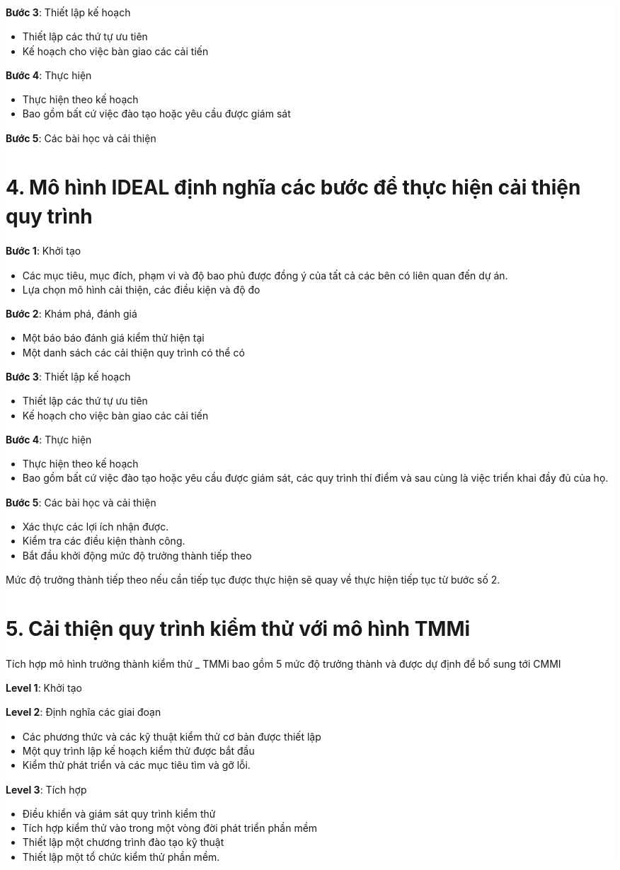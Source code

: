 **Bước 3**: Thiết lập kế hoạch
* Thiết lập các thứ tự ưu tiên
* Kế hoạch cho việc bàn giao các cải tiến

**Bước 4**: Thực hiện
* Thực hiện theo kế hoạch
* Bao gồm bất cứ việc đào tạo hoặc yêu cầu được giám sát 

**Bước 5**: Các bài học và cải thiện
# 4. Mô hình IDEAL định nghĩa các bước để thực hiện cải thiện quy trình
**Bước 1**: Khởi tạo
* Các mục tiêu, mục đích, phạm vi và độ bao phủ được đồng ý của tất cả các bên có liên quan đến dự án.
* Lựa chọn mô hình cải thiện, các điều kiện và độ đo

**Bước 2**: Khám phá, đánh giá
* Một báo báo đánh giá kiểm thử hiện tại
* Một danh sách các cải thiện quy trình có thể có

**Bước 3**: Thiết lập kế hoạch
* Thiết lập các thứ tự ưu tiên
* Kế hoạch cho việc bàn giao các cải tiến

**Bước 4**: Thực hiện
* Thực hiện theo kế hoạch
* Bao gồm bất cứ việc đào tạo hoặc yêu cầu được giám sát, các quy trình thí điểm và sau cùng là việc triển khai đầy đủ của họ.
 
**Bước 5**: Các bài học và cải thiện
* Xác thực các lợi ích nhận được.
* Kiểm tra các điều kiện thành công.
* Bắt đầu khởi động mức độ trưởng thành tiếp theo

Mức độ trưởng thành tiếp theo nếu cần tiếp tục được thực hiện sẽ quay về thực hiện tiếp tục từ bước số 2.
# 5. Cải thiện quy trình kiểm thử với mô hình TMMi
Tích hợp mô hình trưởng thành kiểm thử _ TMMi bao gồm 5 mức độ trưởng thành và được dự định để bổ sung tới CMMI

**Level 1**: Khởi tạo

**Level 2**: Định nghĩa các giai đoạn
* Các phương thức và các kỹ thuật kiểm thử cơ bản được thiết lập
* Một quy trình lập kế hoạch kiểm thử được bắt đầu
* Kiểm thử phát triển và các mục tiêu tìm và gỡ lỗi.

**Level 3**: Tích hợp
* Điều khiển và giám sát quy trình kiểm thử
* Tích hợp kiểm thử vào trong một vòng đời phát triển phần mềm
* Thiết lập một chương trình đào tạo kỹ thuật
* Thiết lập một tổ chức kiểm thử phần mềm.
